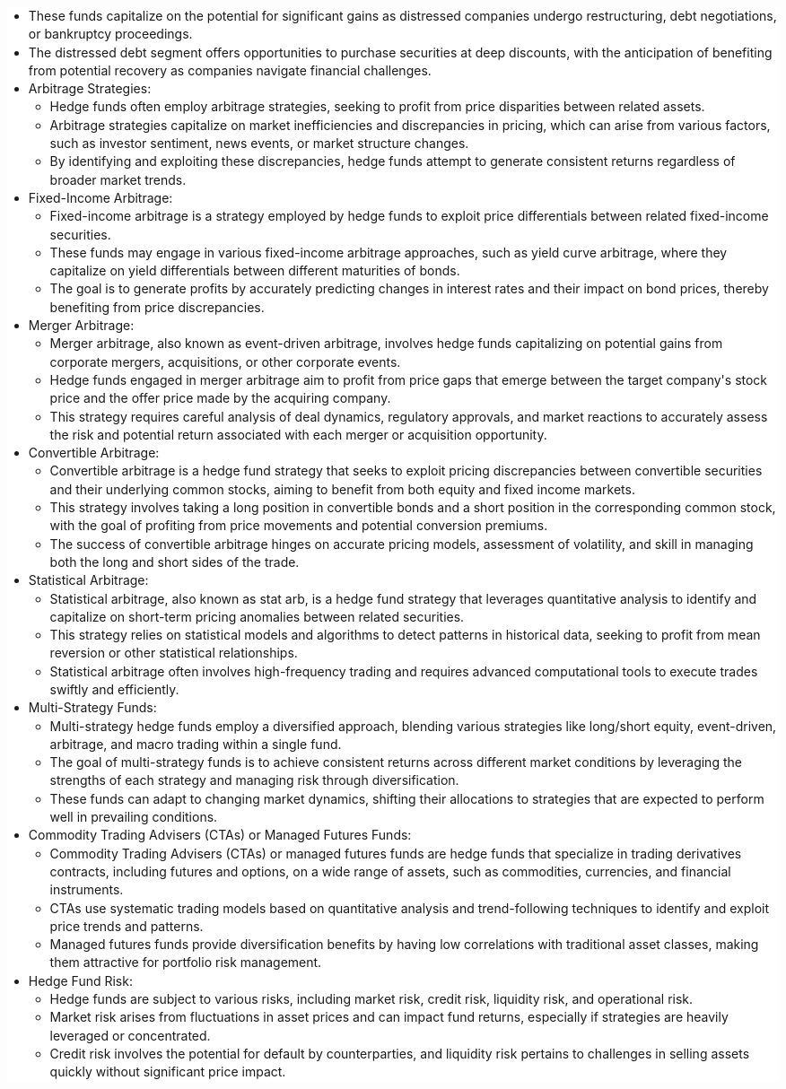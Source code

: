   - These funds capitalize on the potential for significant gains as distressed companies undergo restructuring, debt negotiations, or bankruptcy proceedings.
  - The distressed debt segment offers opportunities to purchase securities at deep discounts, with the anticipation of benefiting from potential recovery as companies navigate financial challenges.
- Arbitrage Strategies:
  - Hedge funds often employ arbitrage strategies, seeking to profit from price disparities between related assets.
  - Arbitrage strategies capitalize on market inefficiencies and discrepancies in pricing, which can arise from various factors, such as investor sentiment, news events, or market structure changes.
  - By identifying and exploiting these discrepancies, hedge funds attempt to generate consistent returns regardless of broader market trends.
- Fixed-Income Arbitrage:
  - Fixed-income arbitrage is a strategy employed by hedge funds to exploit price differentials between related fixed-income securities.
  - These funds may engage in various fixed-income arbitrage approaches, such as yield curve arbitrage, where they capitalize on yield differentials between different maturities of bonds.
  - The goal is to generate profits by accurately predicting changes in interest rates and their impact on bond prices, thereby benefiting from price discrepancies.
- Merger Arbitrage:
  - Merger arbitrage, also known as event-driven arbitrage, involves hedge funds capitalizing on potential gains from corporate mergers, acquisitions, or other corporate events.
  - Hedge funds engaged in merger arbitrage aim to profit from price gaps that emerge between the target company's stock price and the offer price made by the acquiring company.
  - This strategy requires careful analysis of deal dynamics, regulatory approvals, and market reactions to accurately assess the risk and potential return associated with each merger or acquisition opportunity.
- Convertible Arbitrage:
  - Convertible arbitrage is a hedge fund strategy that seeks to exploit pricing discrepancies between convertible securities and their underlying common stocks, aiming to benefit from both equity and fixed income markets.
  - This strategy involves taking a long position in convertible bonds and a short position in the corresponding common stock, with the goal of profiting from price movements and potential conversion premiums.
  - The success of convertible arbitrage hinges on accurate pricing models, assessment of volatility, and skill in managing both the long and short sides of the trade.
- Statistical Arbitrage:
  - Statistical arbitrage, also known as stat arb, is a hedge fund strategy that leverages quantitative analysis to identify and capitalize on short-term pricing anomalies between related securities.
  - This strategy relies on statistical models and algorithms to detect patterns in historical data, seeking to profit from mean reversion or other statistical relationships.
  - Statistical arbitrage often involves high-frequency trading and requires advanced computational tools to execute trades swiftly and efficiently.
- Multi-Strategy Funds:
  - Multi-strategy hedge funds employ a diversified approach, blending various strategies like long/short equity, event-driven, arbitrage, and macro trading within a single fund.
  - The goal of multi-strategy funds is to achieve consistent returns across different market conditions by leveraging the strengths of each strategy and managing risk through diversification.
  - These funds can adapt to changing market dynamics, shifting their allocations to strategies that are expected to perform well in prevailing conditions.
- Commodity Trading Advisers (CTAs) or Managed Futures Funds:
  - Commodity Trading Advisers (CTAs) or managed futures funds are hedge funds that specialize in trading derivatives contracts, including futures and options, on a wide range of assets, such as commodities, currencies, and financial instruments.
  - CTAs use systematic trading models based on quantitative analysis and trend-following techniques to identify and exploit price trends and patterns.
  - Managed futures funds provide diversification benefits by having low correlations with traditional asset classes, making them attractive for portfolio risk management.
- Hedge Fund Risk:
  - Hedge funds are subject to various risks, including market risk, credit risk, liquidity risk, and operational risk.
  - Market risk arises from fluctuations in asset prices and can impact fund returns, especially if strategies are heavily leveraged or concentrated.
  - Credit risk involves the potential for default by counterparties, and liquidity risk pertains to challenges in selling assets quickly without significant price impact.